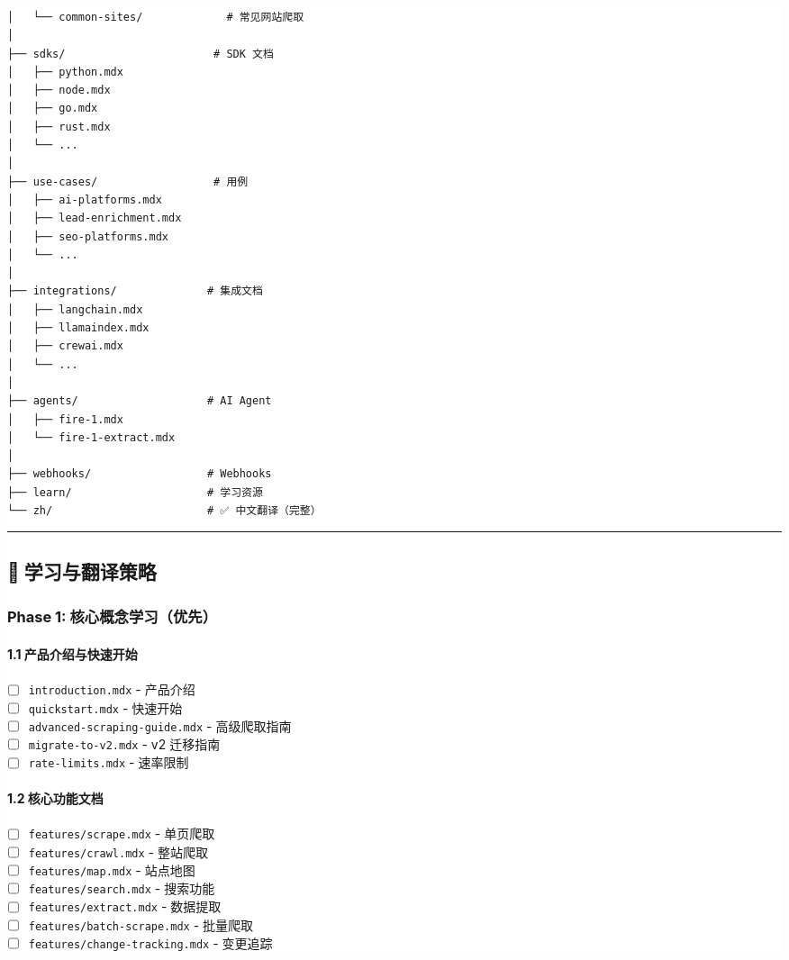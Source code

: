 ```
│   └── common-sites/             # 常见网站爬取
│
├── sdks/                       # SDK 文档
│   ├── python.mdx
│   ├── node.mdx
│   ├── go.mdx
│   ├── rust.mdx
│   └── ...
│
├── use-cases/                  # 用例
│   ├── ai-platforms.mdx
│   ├── lead-enrichment.mdx
│   ├── seo-platforms.mdx
│   └── ...
│
├── integrations/              # 集成文档
│   ├── langchain.mdx
│   ├── llamaindex.mdx
│   ├── crewai.mdx
│   └── ...
│
├── agents/                    # AI Agent
│   ├── fire-1.mdx
│   └── fire-1-extract.mdx
│
├── webhooks/                  # Webhooks
├── learn/                     # 学习资源
└── zh/                        # ✅ 中文翻译（完整）
```

---

## 🎯 学习与翻译策略

### Phase 1: 核心概念学习（优先）

#### 1.1 产品介绍与快速开始

- [ ] `introduction.mdx` - 产品介绍
- [ ] `quickstart.mdx` - 快速开始
- [ ] `advanced-scraping-guide.mdx` - 高级爬取指南
- [ ] `migrate-to-v2.mdx` - v2 迁移指南
- [ ] `rate-limits.mdx` - 速率限制

#### 1.2 核心功能文档

- [ ] `features/scrape.mdx` - 单页爬取
- [ ] `features/crawl.mdx` - 整站爬取
- [ ] `features/map.mdx` - 站点地图
- [ ] `features/search.mdx` - 搜索功能
- [ ] `features/extract.mdx` - 数据提取
- [ ] `features/batch-scrape.mdx` - 批量爬取
- [ ] `features/change-tracking.mdx` - 变更追踪
